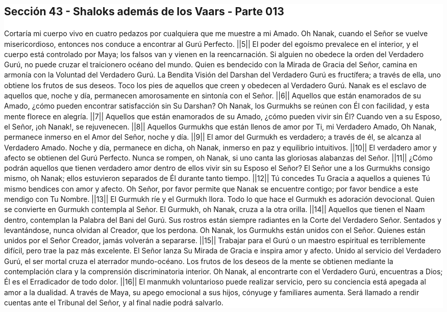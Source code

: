 ## Sección 43 - Shaloks además de los Vaars - Parte 013

Cortaría mi cuerpo vivo en cuatro pedazos por cualquiera que me muestre a mi Amado.
Oh Nanak, cuando el Señor se vuelve misericordioso, entonces nos conduce a encontrar al Gurú Perfecto. ||5||
El poder del egoísmo prevalece en el interior, y el cuerpo está controlado por Maya; los falsos van y vienen en la reencarnación.
Si alguien no obedece la orden del Verdadero Gurú, no puede cruzar el traicionero océano del mundo.
Quien es bendecido con la Mirada de Gracia del Señor, camina en armonía con la Voluntad del Verdadero Gurú.
La Bendita Visión del Darshan del Verdadero Gurú es fructífera; a través de ella, uno obtiene los frutos de sus deseos.
Toco los pies de aquellos que creen y obedecen al Verdadero Gurú.
Nanak es el esclavo de aquellos que, noche y día, permanecen amorosamente en sintonía con el Señor. ||6||
Aquellos que están enamorados de su Amado, ¿cómo pueden encontrar satisfacción sin Su Darshan?
Oh Nanak, los Gurmukhs se reúnen con Él con facilidad, y esta mente florece en alegría. ||7||
Aquellos que están enamorados de su Amado, ¿cómo pueden vivir sin Él?
Cuando ven a su Esposo, el Señor, ¡oh Nanak!, se rejuvenecen. ||8||
Aquellos Gurmukhs que están llenos de amor por Ti, mi Verdadero Amado,
Oh Nanak, permanece inmerso en el Amor del Señor, noche y día. ||9||
El amor del Gurmukh es verdadero; a través de él, se alcanza al Verdadero Amado.
Noche y día, permanece en dicha, oh Nanak, inmerso en paz y equilibrio intuitivos. ||10||
El verdadero amor y afecto se obtienen del Gurú Perfecto.
Nunca se rompen, oh Nanak, si uno canta las gloriosas alabanzas del Señor. ||11||
¿Cómo podrán aquellos que tienen verdadero amor dentro de ellos vivir sin su Esposo el Señor?
El Señor une a los Gurmukhs consigo mismo, oh Nanak; ellos estuvieron separados de Él durante tanto tiempo. ||12||
Tú concedes Tu Gracia a aquellos a quienes Tú mismo bendices con amor y afecto.
Oh Señor, por favor permite que Nanak se encuentre contigo; por favor bendice a este mendigo con Tu Nombre. ||13||
El Gurmukh ríe y el Gurmukh llora.
Todo lo que hace el Gurmukh es adoración devocional.
Quien se convierte en Gurmukh contempla al Señor.
El Gurmukh, oh Nanak, cruza a la otra orilla. ||14||
Aquellos que tienen el Naam dentro, contemplan la Palabra del Bani del Gurú.
Sus rostros están siempre radiantes en la Corte del Verdadero Señor.
Sentados y levantándose, nunca olvidan al Creador, que los perdona.
Oh Nanak, los Gurmukhs están unidos con el Señor. Quienes están unidos por el Señor Creador, jamás volverán a separarse. ||15||
Trabajar para el Gurú o un maestro espiritual es terriblemente difícil, pero trae la paz más excelente.
El Señor lanza Su Mirada de Gracia e inspira amor y afecto.
Unido al servicio del Verdadero Gurú, el ser mortal cruza el aterrador mundo-océano.
Los frutos de los deseos de la mente se obtienen mediante la contemplación clara y la comprensión discriminatoria interior.
Oh Nanak, al encontrarte con el Verdadero Gurú, encuentras a Dios; Él es el Erradicador de todo dolor. ||16||
El manmukh voluntarioso puede realizar servicio, pero su conciencia está apegada al amor a la dualidad.
A través de Maya, su apego emocional a sus hijos, cónyuge y familiares aumenta.
Será llamado a rendir cuentas ante el Tribunal del Señor, y al final nadie podrá salvarlo.
